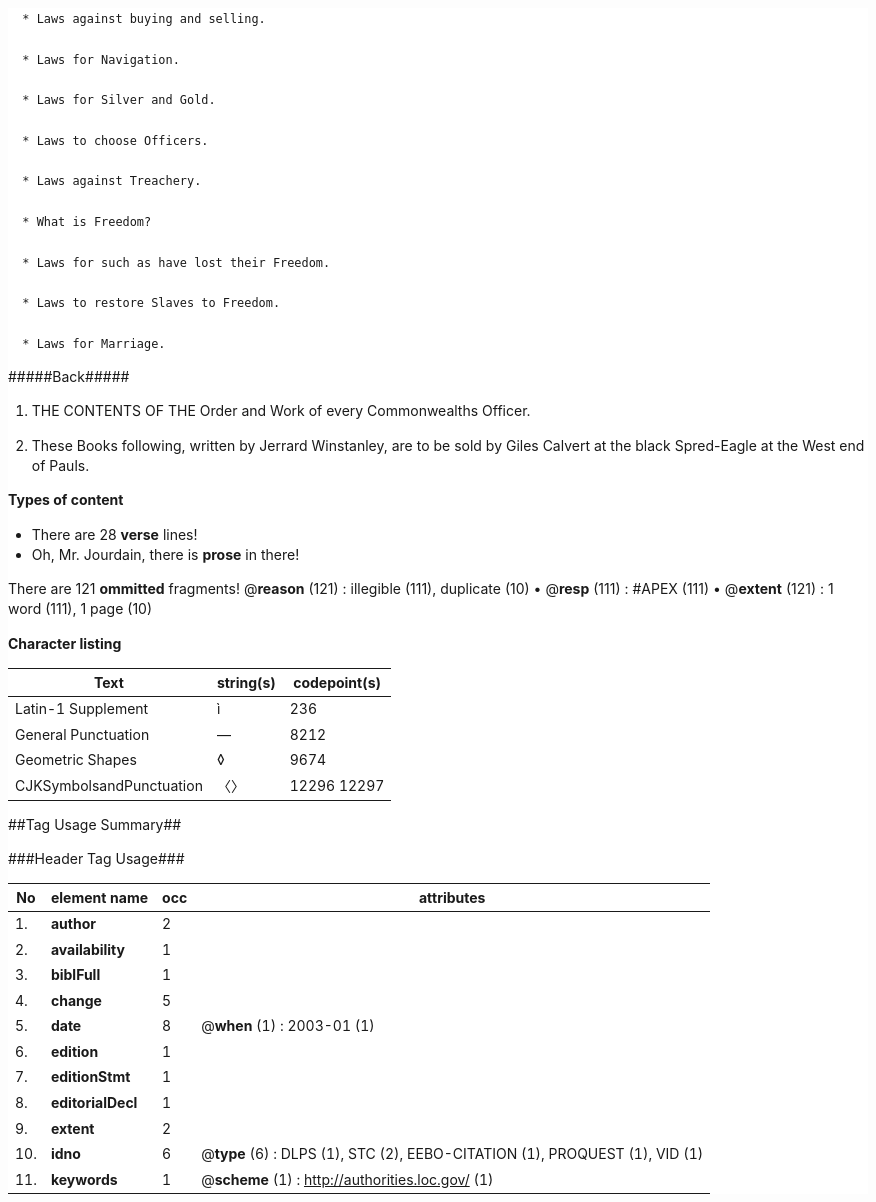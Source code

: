       * Laws against buying and selling.

      * Laws for Navigation.

      * Laws for Silver and Gold.

      * Laws to choose Officers.

      * Laws against Treachery.

      * What is Freedom?

      * Laws for such as have lost their Freedom.

      * Laws to restore Slaves to Freedom.

      * Laws for Marriage.

#####Back#####

1. THE CONTENTS OF THE Order and Work of every Commonwealths Officer.

1. These Books following, written by Jerrard Winstanley, are to be sold by Giles Calvert at the black Spred-Eagle at the West end of Pauls.

**Types of content**

  * There are 28 **verse** lines!
  * Oh, Mr. Jourdain, there is **prose** in there!

There are 121 **ommitted** fragments! 
 @__reason__ (121) : illegible (111), duplicate (10)  •  @__resp__ (111) : #APEX (111)  •  @__extent__ (121) : 1 word (111), 1 page (10)

**Character listing**


|Text|string(s)|codepoint(s)|
|---|---|---|
|Latin-1 Supplement|ì|236|
|General Punctuation|—|8212|
|Geometric Shapes|◊|9674|
|CJKSymbolsandPunctuation|〈〉|12296 12297|

##Tag Usage Summary##

###Header Tag Usage###

|No|element name|occ|attributes|
|---|---|---|---|
|1.|__author__|2||
|2.|__availability__|1||
|3.|__biblFull__|1||
|4.|__change__|5||
|5.|__date__|8| @__when__ (1) : 2003-01 (1)|
|6.|__edition__|1||
|7.|__editionStmt__|1||
|8.|__editorialDecl__|1||
|9.|__extent__|2||
|10.|__idno__|6| @__type__ (6) : DLPS (1), STC (2), EEBO-CITATION (1), PROQUEST (1), VID (1)|
|11.|__keywords__|1| @__scheme__ (1) : http://authorities.loc.gov/ (1)|